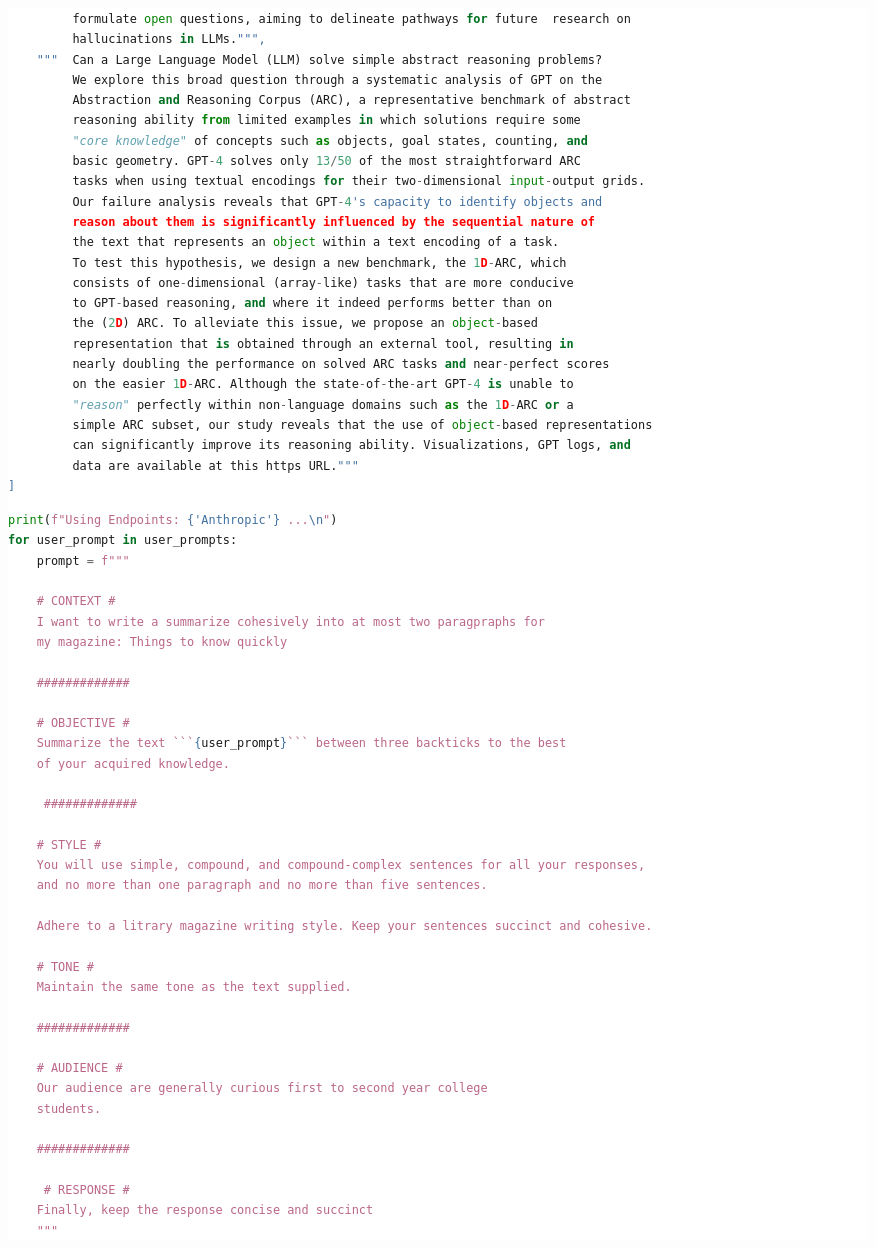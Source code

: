 ```python
         formulate open questions, aiming to delineate pathways for future  research on 
         hallucinations in LLMs.""",
    """  Can a Large Language Model (LLM) solve simple abstract reasoning problems?
         We explore this broad question through a systematic analysis of GPT on the 
         Abstraction and Reasoning Corpus (ARC), a representative benchmark of abstract 
         reasoning ability from limited examples in which solutions require some 
         "core knowledge" of concepts such as objects, goal states, counting, and 
         basic geometry. GPT-4 solves only 13/50 of the most straightforward ARC 
         tasks when using textual encodings for their two-dimensional input-output grids. 
         Our failure analysis reveals that GPT-4's capacity to identify objects and 
         reason about them is significantly influenced by the sequential nature of 
         the text that represents an object within a text encoding of a task. 
         To test this hypothesis, we design a new benchmark, the 1D-ARC, which 
         consists of one-dimensional (array-like) tasks that are more conducive 
         to GPT-based reasoning, and where it indeed performs better than on 
         the (2D) ARC. To alleviate this issue, we propose an object-based 
         representation that is obtained through an external tool, resulting in 
         nearly doubling the performance on solved ARC tasks and near-perfect scores 
         on the easier 1D-ARC. Although the state-of-the-art GPT-4 is unable to 
         "reason" perfectly within non-language domains such as the 1D-ARC or a 
         simple ARC subset, our study reveals that the use of object-based representations 
         can significantly improve its reasoning ability. Visualizations, GPT logs, and 
         data are available at this https URL."""
]
```


```python
print(f"Using Endpoints: {'Anthropic'} ...\n")
for user_prompt in user_prompts:
    prompt = f"""

    # CONTEXT #
    I want to write a summarize cohesively into at most two paragpraphs for 
    my magazine: Things to know quickly

    #############
    
    # OBJECTIVE #
    Summarize the text ```{user_prompt}``` between three backticks to the best 
    of your acquired knowledge.

     #############

    # STYLE #
    You will use simple, compound, and compound-complex sentences for all your responses, 
    and no more than one paragraph and no more than five sentences.

    Adhere to a litrary magazine writing style. Keep your sentences succinct and cohesive.

    # TONE #
    Maintain the same tone as the text supplied.

    #############

    # AUDIENCE #
    Our audience are generally curious first to second year college
    students.

    #############

     # RESPONSE #
    Finally, keep the response concise and succinct
    """
```
